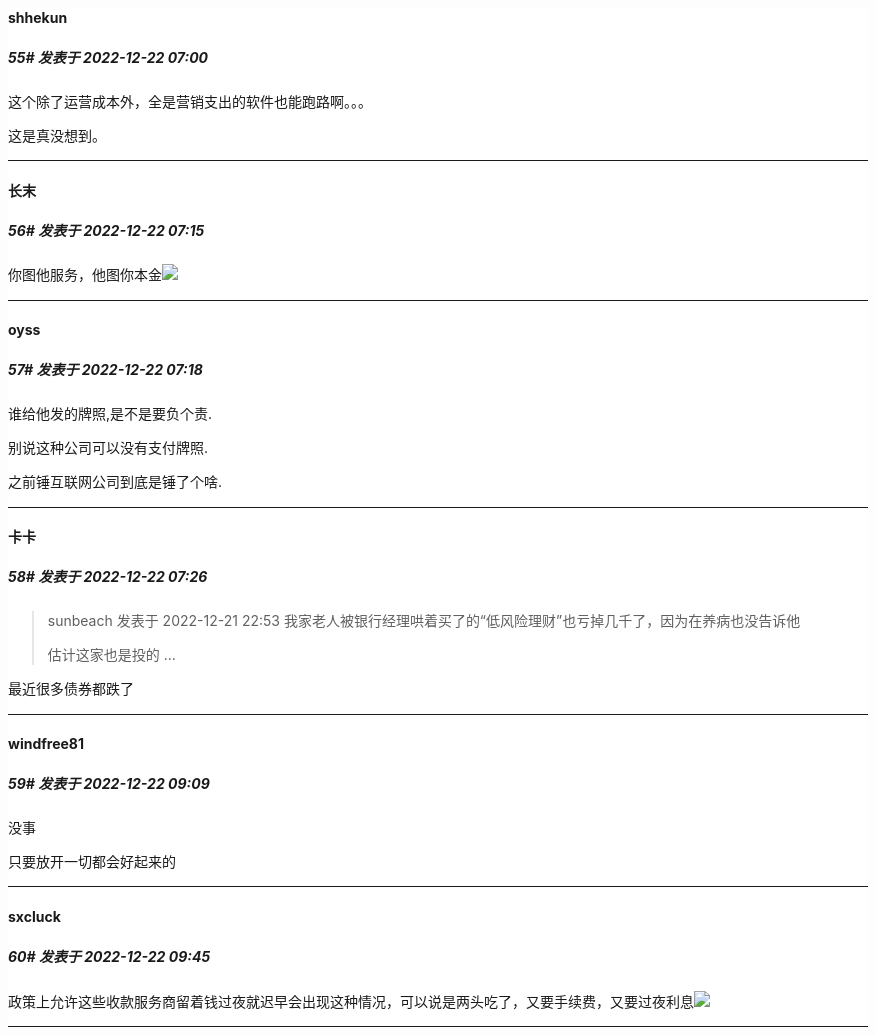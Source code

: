 ####  shhekun  
##### 55#       发表于 2022-12-22 07:00

这个除了运营成本外，全是营销支出的软件也能跑路啊。。。

这是真没想到。

*****

####  长末  
##### 56#       发表于 2022-12-22 07:15

你图他服务，他图你本金<img src="https://static.saraba1st.com/image/smiley/face2017/001.png" referrerpolicy="no-referrer">

*****

####  oyss  
##### 57#       发表于 2022-12-22 07:18

谁给他发的牌照,是不是要负个责.

别说这种公司可以没有支付牌照.

之前锤互联网公司到底是锤了个啥.

*****

####  卡卡  
##### 58#       发表于 2022-12-22 07:26

<blockquote>sunbeach 发表于 2022-12-21 22:53
我家老人被银行经理哄着买了的“低风险理财”也亏掉几千了，因为在养病也没告诉他

估计这家也是投的 ...</blockquote>
最近很多债券都跌了

*****

####  windfree81  
##### 59#       发表于 2022-12-22 09:09

没事

只要放开一切都会好起来的

*****

####  sxcluck  
##### 60#       发表于 2022-12-22 09:45

政策上允许这些收款服务商留着钱过夜就迟早会出现这种情况，可以说是两头吃了，又要手续费，又要过夜利息<img src="https://static.saraba1st.com/image/smiley/face2017/022.png" referrerpolicy="no-referrer">



*****
